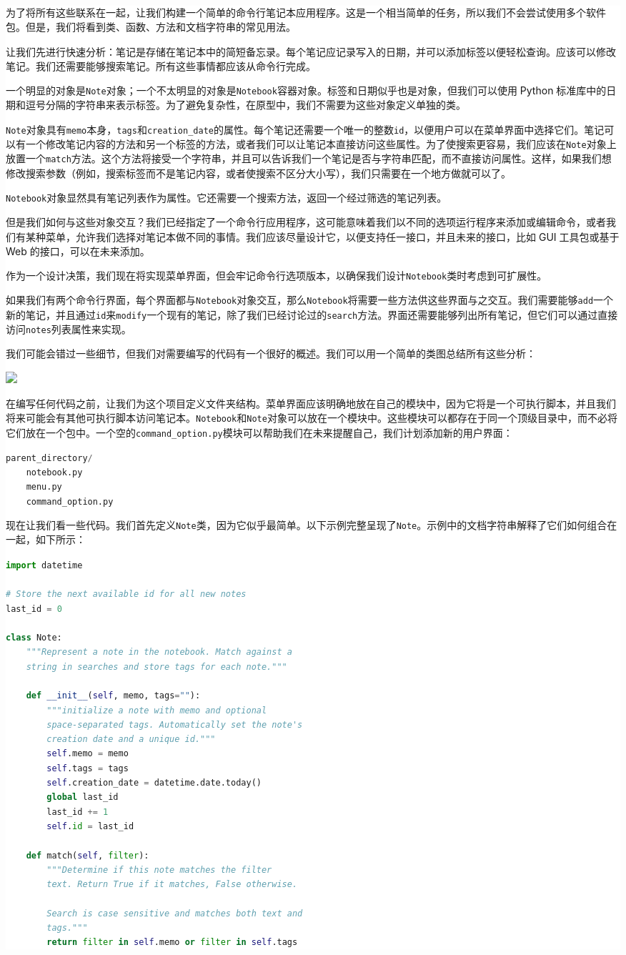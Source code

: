 为了将所有这些联系在一起，让我们构建一个简单的命令行笔记本应用程序。这是一个相当简单的任务，所以我们不会尝试使用多个软件包。但是，我们将看到类、函数、方法和文档字符串的常见用法。

让我们先进行快速分析：笔记是存储在笔记本中的简短备忘录。每个笔记应记录写入的日期，并可以添加标签以便轻松查询。应该可以修改笔记。我们还需要能够搜索笔记。所有这些事情都应该从命令行完成。

一个明显的对象是`Note`对象；一个不太明显的对象是`Notebook`容器对象。标签和日期似乎也是对象，但我们可以使用 Python 标准库中的日期和逗号分隔的字符串来表示标签。为了避免复杂性，在原型中，我们不需要为这些对象定义单独的类。

`Note`对象具有`memo`本身，`tags`和`creation_date`的属性。每个笔记还需要一个唯一的整数`id`，以便用户可以在菜单界面中选择它们。笔记可以有一个修改笔记内容的方法和另一个标签的方法，或者我们可以让笔记本直接访问这些属性。为了使搜索更容易，我们应该在`Note`对象上放置一个`match`方法。这个方法将接受一个字符串，并且可以告诉我们一个笔记是否与字符串匹配，而不直接访问属性。这样，如果我们想修改搜索参数（例如，搜索标签而不是笔记内容，或者使搜索不区分大小写），我们只需要在一个地方做就可以了。

`Notebook`对象显然具有笔记列表作为属性。它还需要一个搜索方法，返回一个经过筛选的笔记列表。

但是我们如何与这些对象交互？我们已经指定了一个命令行应用程序，这可能意味着我们以不同的选项运行程序来添加或编辑命令，或者我们有某种菜单，允许我们选择对笔记本做不同的事情。我们应该尽量设计它，以便支持任一接口，并且未来的接口，比如 GUI 工具包或基于 Web 的接口，可以在未来添加。

作为一个设计决策，我们现在将实现菜单界面，但会牢记命令行选项版本，以确保我们设计`Notebook`类时考虑到可扩展性。

如果我们有两个命令行界面，每个界面都与`Notebook`对象交互，那么`Notebook`将需要一些方法供这些界面与之交互。我们需要能够`add`一个新的笔记，并且通过`id`来`modify`一个现有的笔记，除了我们已经讨论过的`search`方法。界面还需要能够列出所有笔记，但它们可以通过直接访问`notes`列表属性来实现。

我们可能会错过一些细节，但我们对需要编写的代码有一个很好的概述。我们可以用一个简单的类图总结所有这些分析：

![](img/ade40d12-754a-4428-80a5-64690676d0c8.png)

在编写任何代码之前，让我们为这个项目定义文件夹结构。菜单界面应该明确地放在自己的模块中，因为它将是一个可执行脚本，并且我们将来可能会有其他可执行脚本访问笔记本。`Notebook`和`Note`对象可以放在一个模块中。这些模块可以都存在于同一个顶级目录中，而不必将它们放在一个包中。一个空的`command_option.py`模块可以帮助我们在未来提醒自己，我们计划添加新的用户界面：

```py
parent_directory/ 
    notebook.py 
    menu.py 
    command_option.py 
```

现在让我们看一些代码。我们首先定义`Note`类，因为它似乎最简单。以下示例完整呈现了`Note`。示例中的文档字符串解释了它们如何组合在一起，如下所示：

```py
import datetime

# Store the next available id for all new notes
last_id = 0

class Note:
    """Represent a note in the notebook. Match against a
    string in searches and store tags for each note."""

    def __init__(self, memo, tags=""):
        """initialize a note with memo and optional
        space-separated tags. Automatically set the note's
        creation date and a unique id."""
        self.memo = memo
        self.tags = tags
        self.creation_date = datetime.date.today()
        global last_id
        last_id += 1
        self.id = last_id

    def match(self, filter):
        """Determine if this note matches the filter
        text. Return True if it matches, False otherwise.

        Search is case sensitive and matches both text and
        tags."""
        return filter in self.memo or filter in self.tags
```
